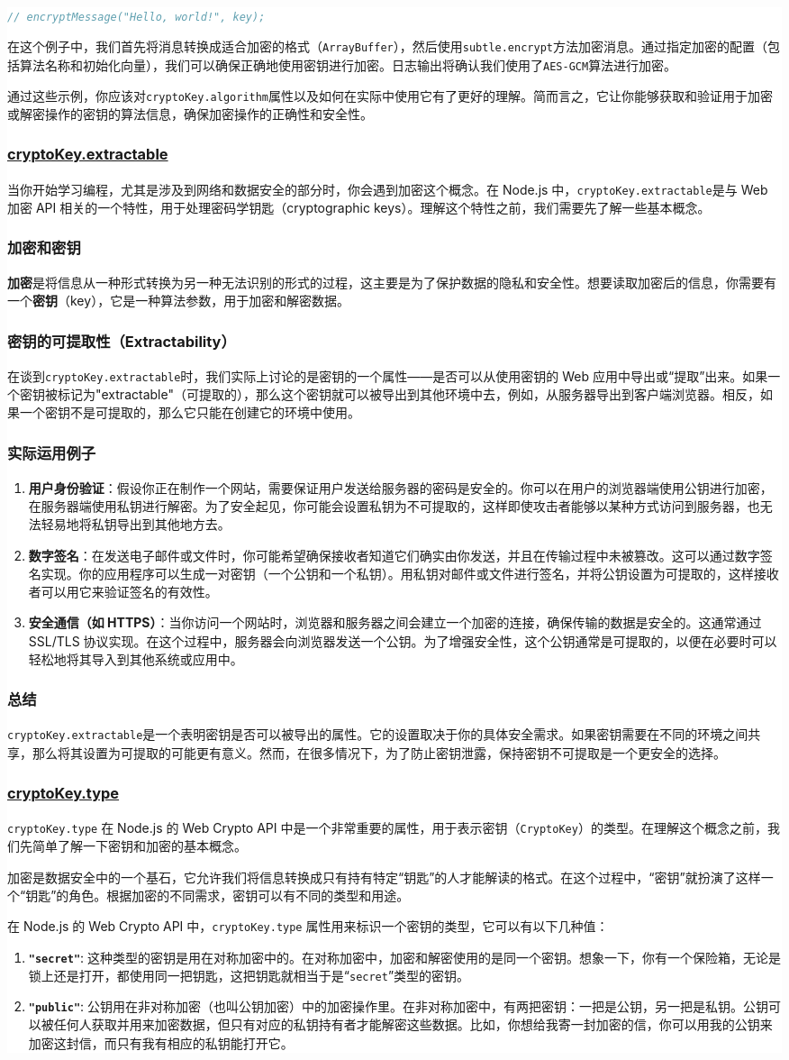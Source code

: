 ```javascript
// encryptMessage("Hello, world!", key);
```

在这个例子中，我们首先将消息转换成适合加密的格式（`ArrayBuffer`），然后使用`subtle.encrypt`方法加密消息。通过指定加密的配置（包括算法名称和初始化向量），我们可以确保正确地使用密钥进行加密。日志输出将确认我们使用了`AES-GCM`算法进行加密。

通过这些示例，你应该对`cryptoKey.algorithm`属性以及如何在实际中使用它有了更好的理解。简而言之，它让你能够获取和验证用于加密或解密操作的密钥的算法信息，确保加密操作的正确性和安全性。

### [cryptoKey.extractable](https://nodejs.org/docs/latest/api/webcrypto.html#cryptokeyextractable)

当你开始学习编程，尤其是涉及到网络和数据安全的部分时，你会遇到加密这个概念。在 Node.js 中，`cryptoKey.extractable`是与 Web 加密 API 相关的一个特性，用于处理密码学钥匙（cryptographic keys）。理解这个特性之前，我们需要先了解一些基本概念。

### 加密和密钥

**加密**是将信息从一种形式转换为另一种无法识别的形式的过程，这主要是为了保护数据的隐私和安全性。想要读取加密后的信息，你需要有一个**密钥**（key），它是一种算法参数，用于加密和解密数据。

### 密钥的可提取性（Extractability）

在谈到`cryptoKey.extractable`时，我们实际上讨论的是密钥的一个属性——是否可以从使用密钥的 Web 应用中导出或“提取”出来。如果一个密钥被标记为"extractable"（可提取的），那么这个密钥就可以被导出到其他环境中去，例如，从服务器导出到客户端浏览器。相反，如果一个密钥不是可提取的，那么它只能在创建它的环境中使用。

### 实际运用例子

1. **用户身份验证**：假设你正在制作一个网站，需要保证用户发送给服务器的密码是安全的。你可以在用户的浏览器端使用公钥进行加密，在服务器端使用私钥进行解密。为了安全起见，你可能会设置私钥为不可提取的，这样即使攻击者能够以某种方式访问到服务器，也无法轻易地将私钥导出到其他地方去。

2. **数字签名**：在发送电子邮件或文件时，你可能希望确保接收者知道它们确实由你发送，并且在传输过程中未被篡改。这可以通过数字签名实现。你的应用程序可以生成一对密钥（一个公钥和一个私钥）。用私钥对邮件或文件进行签名，并将公钥设置为可提取的，这样接收者可以用它来验证签名的有效性。

3. **安全通信（如 HTTPS）**：当你访问一个网站时，浏览器和服务器之间会建立一个加密的连接，确保传输的数据是安全的。这通常通过 SSL/TLS 协议实现。在这个过程中，服务器会向浏览器发送一个公钥。为了增强安全性，这个公钥通常是可提取的，以便在必要时可以轻松地将其导入到其他系统或应用中。

### 总结

`cryptoKey.extractable`是一个表明密钥是否可以被导出的属性。它的设置取决于你的具体安全需求。如果密钥需要在不同的环境之间共享，那么将其设置为可提取的可能更有意义。然而，在很多情况下，为了防止密钥泄露，保持密钥不可提取是一个更安全的选择。

### [cryptoKey.type](https://nodejs.org/docs/latest/api/webcrypto.html#cryptokeytype)

`cryptoKey.type` 在 Node.js 的 Web Crypto API 中是一个非常重要的属性，用于表示密钥（`CryptoKey`）的类型。在理解这个概念之前，我们先简单了解一下密钥和加密的基本概念。

加密是数据安全中的一个基石，它允许我们将信息转换成只有持有特定“钥匙”的人才能解读的格式。在这个过程中，“密钥”就扮演了这样一个“钥匙”的角色。根据加密的不同需求，密钥可以有不同的类型和用途。

在 Node.js 的 Web Crypto API 中，`cryptoKey.type` 属性用来标识一个密钥的类型，它可以有以下几种值：

1. **`"secret"`**: 这种类型的密钥是用在对称加密中的。在对称加密中，加密和解密使用的是同一个密钥。想象一下，你有一个保险箱，无论是锁上还是打开，都使用同一把钥匙，这把钥匙就相当于是“`secret`”类型的密钥。

2. **`"public"`**: 公钥用在非对称加密（也叫公钥加密）中的加密操作里。在非对称加密中，有两把密钥：一把是公钥，另一把是私钥。公钥可以被任何人获取并用来加密数据，但只有对应的私钥持有者才能解密这些数据。比如，你想给我寄一封加密的信，你可以用我的公钥来加密这封信，而只有我有相应的私钥能打开它。
